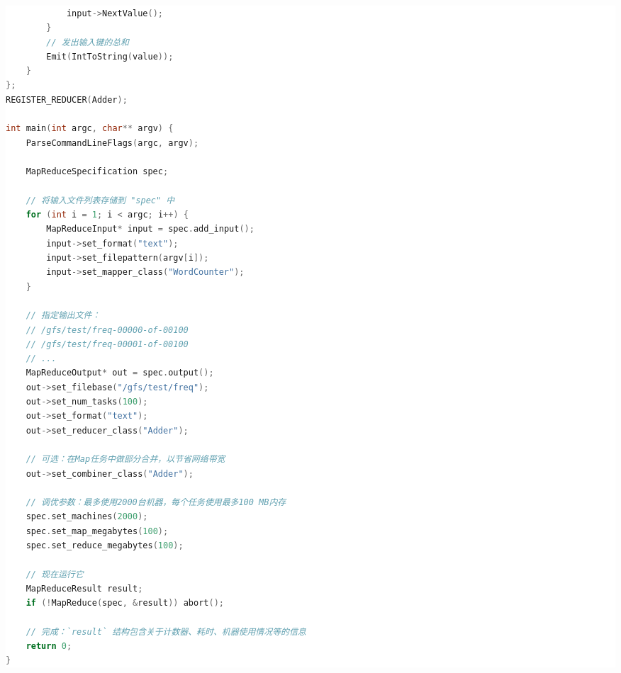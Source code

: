 ```cpp
            input->NextValue();
        }
        // 发出输入键的总和
        Emit(IntToString(value));
    }
};
REGISTER_REDUCER(Adder);

int main(int argc, char** argv) {
    ParseCommandLineFlags(argc, argv);

    MapReduceSpecification spec;

    // 将输入文件列表存储到 "spec" 中
    for (int i = 1; i < argc; i++) {
        MapReduceInput* input = spec.add_input();
        input->set_format("text");
        input->set_filepattern(argv[i]);
        input->set_mapper_class("WordCounter");
    }

    // 指定输出文件：
    // /gfs/test/freq-00000-of-00100
    // /gfs/test/freq-00001-of-00100
    // ...
    MapReduceOutput* out = spec.output();
    out->set_filebase("/gfs/test/freq");
    out->set_num_tasks(100);
    out->set_format("text");
    out->set_reducer_class("Adder");

    // 可选：在Map任务中做部分合并，以节省网络带宽
    out->set_combiner_class("Adder");

    // 调优参数：最多使用2000台机器，每个任务使用最多100 MB内存
    spec.set_machines(2000);
    spec.set_map_megabytes(100);
    spec.set_reduce_megabytes(100);

    // 现在运行它
    MapReduceResult result;
    if (!MapReduce(spec, &result)) abort();

    // 完成：`result` 结构包含关于计数器、耗时、机器使用情况等的信息
    return 0;
}
```
